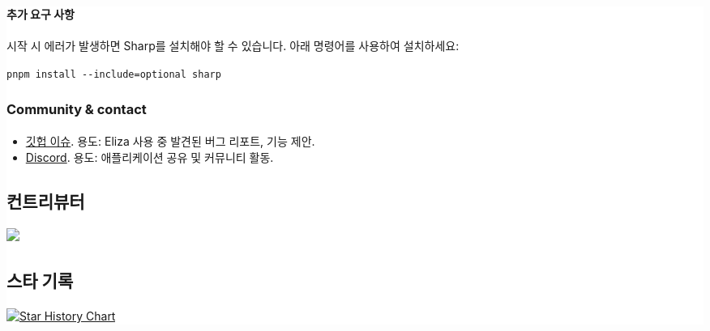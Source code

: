 #### 추가 요구 사항

시작 시 에러가 발생하면 Sharp를 설치해야 할 수 있습니다. 아래 명령어를 사용하여 설치하세요:

```
pnpm install --include=optional sharp
```

### Community & contact

-   [깃헙 이슈](https://github.com/ai16z/eliza/issues). 용도: Eliza 사용 중 발견된 버그 리포트, 기능 제안.
-   [Discord](https://discord.gg/ai16z). 용도: 애플리케이션 공유 및 커뮤니티 활동.

## 컨트리뷰터

<a href="https://github.com/ai16z/eliza/graphs/contributors">
  <img src="https://contrib.rocks/image?repo=ai16z/eliza" />
</a>

## 스타 기록

[![Star History Chart](https://api.star-history.com/svg?repos=ai16z/eliza&type=Date)](https://star-history.com/#ai16z/eliza&Date)
